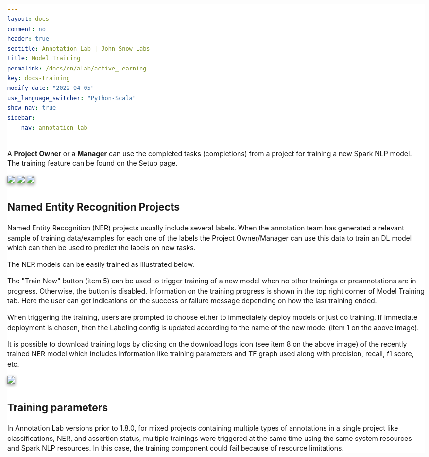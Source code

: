 ```yaml
---
layout: docs
comment: no
header: true
seotitle: Annotation Lab | John Snow Labs
title: Model Training  
permalink: /docs/en/alab/active_learning
key: docs-training
modify_date: "2022-04-05"
use_language_switcher: "Python-Scala"
show_nav: true
sidebar:
    nav: annotation-lab
---
```


A **Project Owner** or a **Manager** can use the completed tasks (completions) from a project for training a new Spark NLP model. The training feature can be found on the Setup page.

<img class="image image--xl" src="/assets/images/annotation_lab/2.6.0/train_setup_label.png" style="width:80%; align:center; box-shadow: 0 3px 6px rgba(0,0,0,0.16), 0 3px 6px rgba(0,0,0,0.23);"/>
<img class="image image--xl" src="/assets/images/annotation_lab/2.6.0/train_setup_pipeline.png" style="width:80%; align:center; box-shadow: 0 3px 6px rgba(0,0,0,0.16), 0 3px 6px rgba(0,0,0,0.23);"/>
<img class="image image--xl" src="/assets/images/annotation_lab/2.6.0/train_setup_model.png" style="width:100%; align:center; box-shadow: 0 3px 6px rgba(0,0,0,0.16), 0 3px 6px rgba(0,0,0,0.23);"/>

## Named Entity Recognition Projects
Named Entity Recognition (NER) projects usually include several labels. When the annotation team has generated a relevant sample of training data/examples for each one of the labels the Project Owner/Manager can use this data to train an DL model which can then be used to predict the labels on new tasks. 

The NER models can be easily trained as illustrated below. 

The "Train Now" button (item 5) can be used to trigger training of a new model when no other trainings or preannotations are in progress. Otherwise, the button is disabled. Information on the training progress is shown in the top right corner of Model Training tab. Here the user can get indications on the success or failure message depending on how the last training ended.

When triggering the training, users are prompted to choose either to immediately deploy models or just do training. If immediate deployment is chosen, then the Labeling config is updated according to the name of the new model (item 1 on the above image).

It is possible to download training logs by clicking on the download logs icon (see item 8 on the above image) of the recently trained NER model which includes information like training parameters and TF graph used along with precision, recall, f1 score, etc.

<img class="image image--xl" src="/assets/images/annotation_lab/2.6.0/train_ner.gif" style="width:100%; align:center; box-shadow: 0 3px 6px rgba(0,0,0,0.16), 0 3px 6px rgba(0,0,0,0.23);"/>

## Training parameters

In Annotation Lab versions prior to 1.8.0, for mixed projects containing multiple types of annotations in a single project like classifications, NER, and assertion status, multiple trainings were triggered at the same time using the same system resources and Spark NLP resources. In this case, the training component could fail because of resource limitations.
